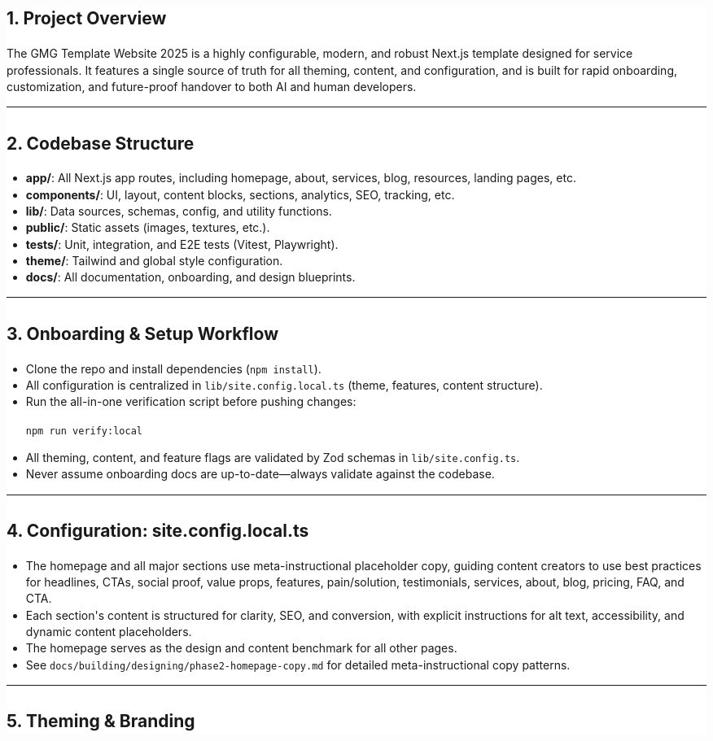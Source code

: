 ## 1. Project Overview

The GMG Template Website 2025 is a highly configurable, modern, and robust Next.js template designed for service professionals. It features a single source of truth for all theming, content, and configuration, and is built for rapid onboarding, customization, and future-proof handover to both AI and human developers.

---

## 2. Codebase Structure

- **app/**: All Next.js app routes, including homepage, about, services, blog, resources, landing pages, etc.
- **components/**: UI, layout, content blocks, sections, analytics, SEO, tracking, etc.
- **lib/**: Data sources, schemas, config, and utility functions.
- **public/**: Static assets (images, textures, etc.).
- **tests/**: Unit, integration, and E2E tests (Vitest, Playwright).
- **theme/**: Tailwind and global style configuration.
- **docs/**: All documentation, onboarding, and design blueprints.

---

## 3. Onboarding & Setup Workflow

- Clone the repo and install dependencies (`npm install`).
- All configuration is centralized in `lib/site.config.local.ts` (theme, features, content structure).
- Run the all-in-one verification script before pushing changes:
  ```bash
  npm run verify:local
  ```
- All theming, content, and feature flags are validated by Zod schemas in `lib/site.config.ts`.
- Never assume onboarding docs are up-to-date—always validate against the codebase.

---

## 4. Configuration: site.config.local.ts

- The homepage and all major sections use meta-instructional placeholder copy, guiding content creators to use best practices for headlines, CTAs, social proof, value props, features, pain/solution, testimonials, services, about, blog, pricing, FAQ, and CTA.
- Each section's content is structured for clarity, SEO, and conversion, with explicit instructions for alt text, accessibility, and dynamic content placeholders.
- The homepage serves as the design and content benchmark for all other pages.
- See `docs/building/designing/phase2-homepage-copy.md` for detailed meta-instructional copy patterns.

---

## 5. Theming & Branding
